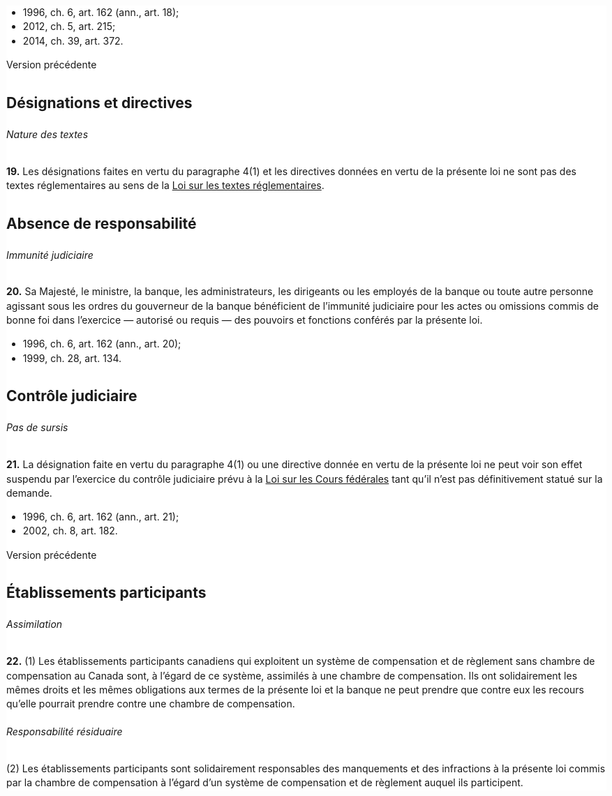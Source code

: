   * 1996, ch. 6, art. 162 (ann., art. 18);
  * 2012, ch. 5, art. 215;
  * 2014, ch. 39, art. 372.

Version précédente

## Désignations et directives

###### Nature des textes

**19.** Les désignations faites en vertu du paragraphe 4(1) et les directives données en vertu de la présente loi ne sont pas des textes réglementaires au sens de la [Loi sur les textes réglementaires](/canada/fra/lois/S/S-22.md).

## Absence de responsabilité

###### Immunité judiciaire

**20.** Sa Majesté, le ministre, la banque, les administrateurs, les dirigeants ou les employés de la banque ou toute autre personne agissant sous les ordres du gouverneur de la banque bénéficient de l’immunité judiciaire pour les actes ou omissions commis de bonne foi dans l’exercice — autorisé ou requis — des pouvoirs et fonctions conférés par la présente loi.

  * 1996, ch. 6, art. 162 (ann., art. 20);
  * 1999, ch. 28, art. 134.

## Contrôle judiciaire

###### Pas de sursis

**21.** La désignation faite en vertu du paragraphe 4(1) ou une directive donnée en vertu de la présente loi ne peut voir son effet suspendu par l’exercice du contrôle judiciaire prévu à la [Loi sur les Cours fédérales](/canada/fra/lois/F/F-7.md) tant qu’il n’est pas définitivement statué sur la demande.

  * 1996, ch. 6, art. 162 (ann., art. 21);
  * 2002, ch. 8, art. 182.

Version précédente

## Établissements participants

###### Assimilation

**22.** (1) Les établissements participants canadiens qui exploitent un système de compensation et de règlement sans chambre de compensation au Canada sont, à l’égard de ce système, assimilés à une chambre de compensation. Ils ont solidairement les mêmes droits et les mêmes obligations aux termes de la présente loi et la banque ne peut prendre que contre eux les recours qu’elle pourrait prendre contre une chambre de compensation.

###### Responsabilité résiduaire

(2) Les établissements participants sont solidairement responsables des manquements et des infractions à la présente loi commis par la chambre de compensation à l’égard d’un système de compensation et de règlement auquel ils participent.
